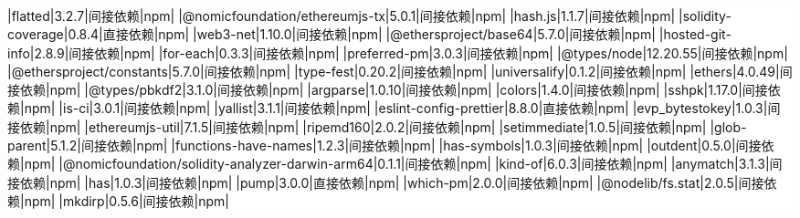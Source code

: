 |flatted|3.2.7|间接依赖|npm|
|@nomicfoundation/ethereumjs-tx|5.0.1|间接依赖|npm|
|hash.js|1.1.7|间接依赖|npm|
|solidity-coverage|0.8.4|直接依赖|npm|
|web3-net|1.10.0|间接依赖|npm|
|@ethersproject/base64|5.7.0|间接依赖|npm|
|hosted-git-info|2.8.9|间接依赖|npm|
|for-each|0.3.3|间接依赖|npm|
|preferred-pm|3.0.3|间接依赖|npm|
|@types/node|12.20.55|间接依赖|npm|
|@ethersproject/constants|5.7.0|间接依赖|npm|
|type-fest|0.20.2|间接依赖|npm|
|universalify|0.1.2|间接依赖|npm|
|ethers|4.0.49|间接依赖|npm|
|@types/pbkdf2|3.1.0|间接依赖|npm|
|argparse|1.0.10|间接依赖|npm|
|colors|1.4.0|间接依赖|npm|
|sshpk|1.17.0|间接依赖|npm|
|is-ci|3.0.1|间接依赖|npm|
|yallist|3.1.1|间接依赖|npm|
|eslint-config-prettier|8.8.0|直接依赖|npm|
|evp_bytestokey|1.0.3|间接依赖|npm|
|ethereumjs-util|7.1.5|间接依赖|npm|
|ripemd160|2.0.2|间接依赖|npm|
|setimmediate|1.0.5|间接依赖|npm|
|glob-parent|5.1.2|间接依赖|npm|
|functions-have-names|1.2.3|间接依赖|npm|
|has-symbols|1.0.3|间接依赖|npm|
|outdent|0.5.0|间接依赖|npm|
|@nomicfoundation/solidity-analyzer-darwin-arm64|0.1.1|间接依赖|npm|
|kind-of|6.0.3|间接依赖|npm|
|anymatch|3.1.3|间接依赖|npm|
|has|1.0.3|间接依赖|npm|
|pump|3.0.0|直接依赖|npm|
|which-pm|2.0.0|间接依赖|npm|
|@nodelib/fs.stat|2.0.5|间接依赖|npm|
|mkdirp|0.5.6|间接依赖|npm|